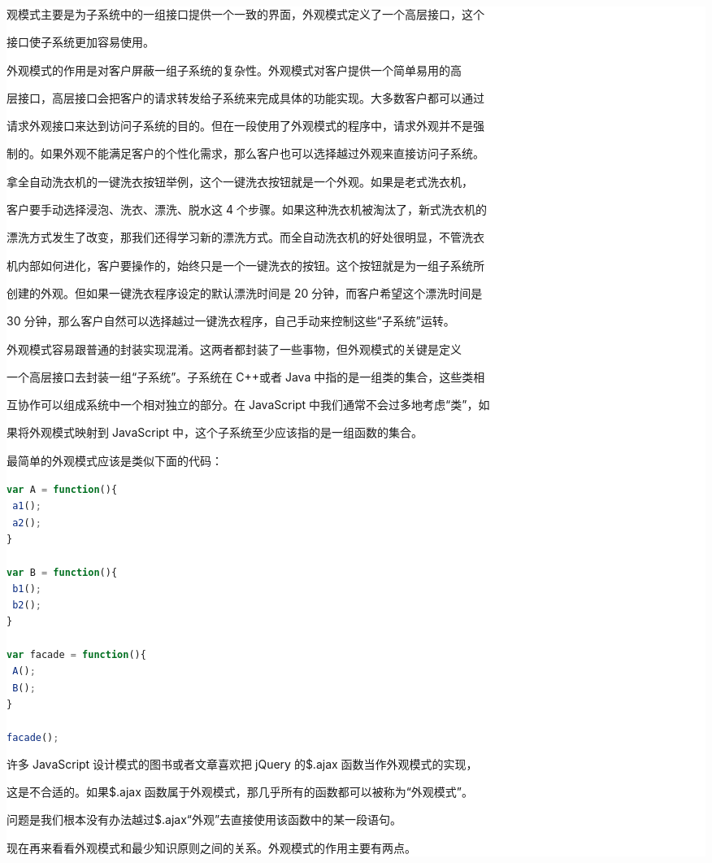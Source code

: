 观模式主要是为子系统中的一组接口提供一个一致的界面，外观模式定义了一个高层接口，这个

接口使子系统更加容易使用。

外观模式的作用是对客户屏蔽一组子系统的复杂性。外观模式对客户提供一个简单易用的高

层接口，高层接口会把客户的请求转发给子系统来完成具体的功能实现。大多数客户都可以通过

请求外观接口来达到访问子系统的目的。但在一段使用了外观模式的程序中，请求外观并不是强

制的。如果外观不能满足客户的个性化需求，那么客户也可以选择越过外观来直接访问子系统。 

拿全自动洗衣机的一键洗衣按钮举例，这个一键洗衣按钮就是一个外观。如果是老式洗衣机，

客户要手动选择浸泡、洗衣、漂洗、脱水这 4 个步骤。如果这种洗衣机被淘汰了，新式洗衣机的

漂洗方式发生了改变，那我们还得学习新的漂洗方式。而全自动洗衣机的好处很明显，不管洗衣

机内部如何进化，客户要操作的，始终只是一个一键洗衣的按钮。这个按钮就是为一组子系统所

创建的外观。但如果一键洗衣程序设定的默认漂洗时间是 20 分钟，而客户希望这个漂洗时间是

30 分钟，那么客户自然可以选择越过一键洗衣程序，自己手动来控制这些“子系统”运转。 

外观模式容易跟普通的封装实现混淆。这两者都封装了一些事物，但外观模式的关键是定义

一个高层接口去封装一组“子系统”。子系统在 C++或者 Java 中指的是一组类的集合，这些类相

互协作可以组成系统中一个相对独立的部分。在 JavaScript 中我们通常不会过多地考虑“类”，如

果将外观模式映射到 JavaScript 中，这个子系统至少应该指的是一组函数的集合。

最简单的外观模式应该是类似下面的代码：

```js
var A = function(){ 
 a1(); 
 a2(); 
} 

var B = function(){ 
 b1(); 
 b2(); 
} 

var facade = function(){ 
 A(); 
 B(); 
} 

facade(); 
```

许多 JavaScript 设计模式的图书或者文章喜欢把 jQuery 的$.ajax 函数当作外观模式的实现，

这是不合适的。如果$.ajax 函数属于外观模式，那几乎所有的函数都可以被称为“外观模式”。

问题是我们根本没有办法越过$.ajax“外观”去直接使用该函数中的某一段语句。

现在再来看看外观模式和最少知识原则之间的关系。外观模式的作用主要有两点。
